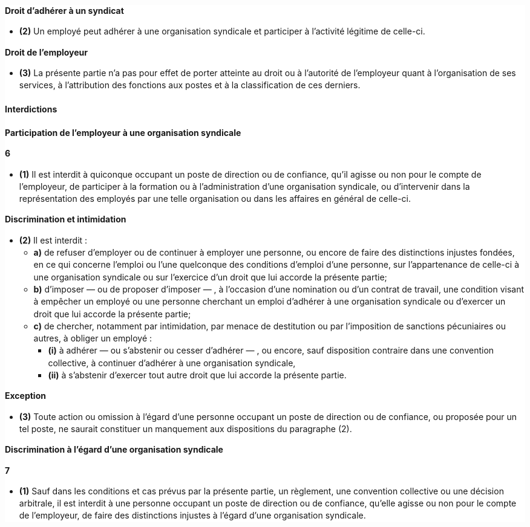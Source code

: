 **Droit d’adhérer à un syndicat**

- **(2)** Un employé peut adhérer à une organisation syndicale et participer à l’activité légitime de celle-ci.

**Droit de l’employeur**

- **(3)** La présente partie n’a pas pour effet de porter atteinte au droit ou à l’autorité de l’employeur quant à l’organisation de ses services, à l’attribution des fonctions aux postes et à la classification de ces derniers.




#### Interdictions



**Participation de l’employeur à une organisation syndicale**

**6** 

- **(1)** Il est interdit à quiconque occupant un poste de direction ou de confiance, qu’il agisse ou non pour le compte de l’employeur, de participer à la formation ou à l’administration d’une organisation syndicale, ou d’intervenir dans la représentation des employés par une telle organisation ou dans les affaires en général de celle-ci.

**Discrimination et intimidation**

- **(2)** Il est interdit :
	- **a)** de refuser d’employer ou de continuer à employer une personne, ou encore de faire des distinctions injustes fondées, en ce qui concerne l’emploi ou l’une quelconque des conditions d’emploi d’une personne, sur l’appartenance de celle-ci à une organisation syndicale ou sur l’exercice d’un droit que lui accorde la présente partie;
	- **b)** d’imposer — ou de proposer d’imposer — , à l’occasion d’une nomination ou d’un contrat de travail, une condition visant à empêcher un employé ou une personne cherchant un emploi d’adhérer à une organisation syndicale ou d’exercer un droit que lui accorde la présente partie;
	- **c)** de chercher, notamment par intimidation, par menace de destitution ou par l’imposition de sanctions pécuniaires ou autres, à obliger un employé :
		- **(i)** à adhérer — ou s’abstenir ou cesser d’adhérer — , ou encore, sauf disposition contraire dans une convention collective, à continuer d’adhérer à une organisation syndicale,
		- **(ii)** à s’abstenir d’exercer tout autre droit que lui accorde la présente partie.

**Exception**

- **(3)** Toute action ou omission à l’égard d’une personne occupant un poste de direction ou de confiance, ou proposée pour un tel poste, ne saurait constituer un manquement aux dispositions du paragraphe (2).




**Discrimination à l’égard d’une organisation syndicale**

**7** 

- **(1)** Sauf dans les conditions et cas prévus par la présente partie, un règlement, une convention collective ou une décision arbitrale, il est interdit à une personne occupant un poste de direction ou de confiance, qu’elle agisse ou non pour le compte de l’employeur, de faire des distinctions injustes à l’égard d’une organisation syndicale.
